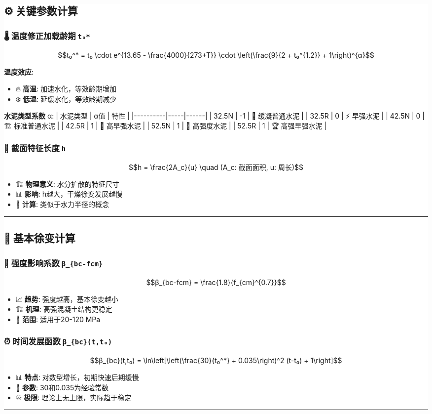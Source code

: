 ## ⚙️ 关键参数计算

### 🌡️ **温度修正加载龄期** `t₀*`
```math
t₀^* = t₀ \cdot e^{13.65 - \frac{4000}{273+T}} \cdot \left(\frac{9}{2 + t₀^{1.2}} + 1\right)^{α}
```

**温度效应**:
- 🔥 **高温**: 加速水化，等效龄期增加
- ❄️ **低温**: 延缓水化，等效龄期减少

**水泥类型系数** α:
| 水泥类型 | α值 | 特性 |
|----------|-----|------|
| 32.5N | -1 | 🐌 缓凝普通水泥 |
| 32.5R | 0 | ⚡ 早强水泥 |
| 42.5N | 0 | 🏗️ 标准普通水泥 |
| 42.5R | 1 | 🚀 高早强水泥 |
| 52.5N | 1 | 💪 高强度水泥 |
| 52.5R | 1 | 🏆 高强早强水泥 |

### 📐 **截面特征长度** `h`
```math
h = \frac{2A_c}{u} \quad (A_c: 截面面积, u: 周长)
```
- 🏗️ **物理意义**: 水分扩散的特征尺寸
- 📊 **影响**: h越大，干燥徐变发展越慢
- 🔄 **计算**: 类似于水力半径的概念

---

## 🔬 基本徐变计算

### 💪 **强度影响系数** `β_{bc-fcm}`
```math
β_{bc-fcm} = \frac{1.8}{f_{cm}^{0.7}}
```
- 📈 **趋势**: 强度越高，基本徐变越小
- 🏗️ **机理**: 高强混凝土结构更稳定
- 🎯 **范围**: 适用于20-120 MPa

### ⏰ **时间发展函数** `β_{bc}(t,t₀)`
```math
β_{bc}(t,t₀) = \ln\left[\left(\frac{30}{t₀^*} + 0.035\right)^2 (t-t₀) + 1\right]
```
- 📊 **特点**: 对数型增长，初期快速后期缓慢
- 🎯 **参数**: 30和0.035为经验常数
- ♾️ **极限**: 理论上无上限，实际趋于稳定

---
